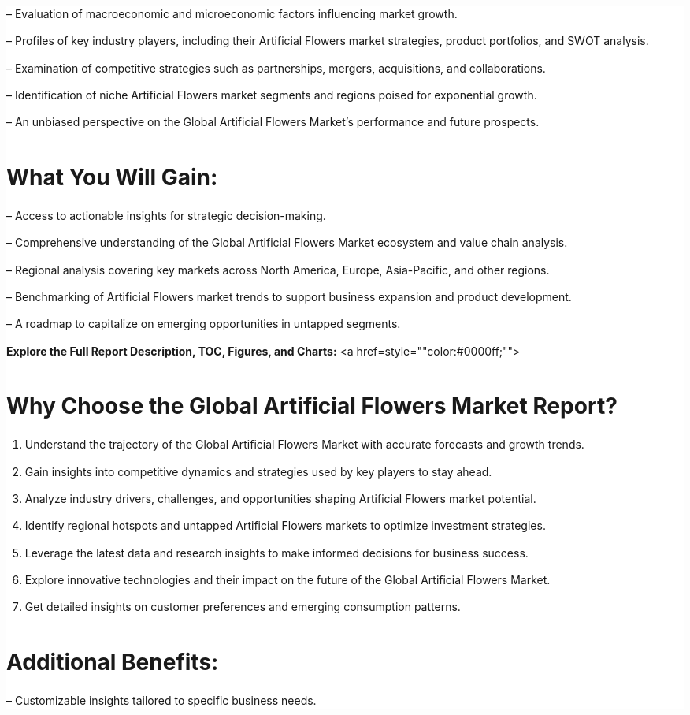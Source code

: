 – Evaluation of macroeconomic and microeconomic factors influencing market growth.

– Profiles of key industry players, including their Artificial Flowers market strategies, product portfolios, and SWOT analysis.

– Examination of competitive strategies such as partnerships, mergers, acquisitions, and collaborations.

– Identification of niche Artificial Flowers market segments and regions poised for exponential growth.

– An unbiased perspective on the Global Artificial Flowers Market’s performance and future prospects.

# <strong>What You Will Gain:</strong>

– Access to actionable insights for strategic decision-making.

– Comprehensive understanding of the Global Artificial Flowers Market ecosystem and value chain analysis.

– Regional analysis covering key markets across North America, Europe, Asia-Pacific, and other regions.

– Benchmarking of Artificial Flowers market trends to support business expansion and product development.

– A roadmap to capitalize on emerging opportunities in untapped segments.

<strong>Explore the Full Report Description, TOC, Figures, and Charts:</strong>
<a href=style=""color:#0000ff;""></a>

# <strong>Why Choose the Global Artificial Flowers Market Report?</strong>

1. Understand the trajectory of the Global Artificial Flowers Market with accurate forecasts and growth trends.

2. Gain insights into competitive dynamics and strategies used by key players to stay ahead.

3. Analyze industry drivers, challenges, and opportunities shaping Artificial Flowers market potential.

4. Identify regional hotspots and untapped Artificial Flowers markets to optimize investment strategies.

5. Leverage the latest data and research insights to make informed decisions for business success.

6. Explore innovative technologies and their impact on the future of the Global Artificial Flowers Market.

7. Get detailed insights on customer preferences and emerging consumption patterns.

# <strong>Additional Benefits:</strong>

– Customizable insights tailored to specific business needs.
